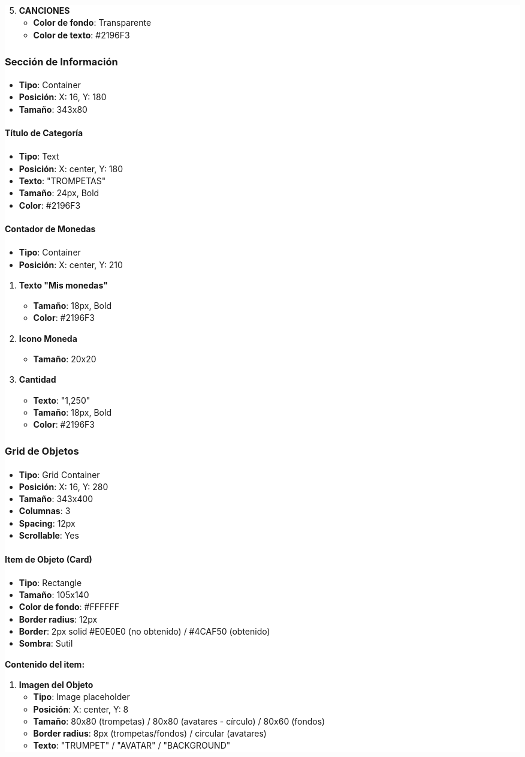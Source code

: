 5. **CANCIONES**
   - **Color de fondo**: Transparente
   - **Color de texto**: #2196F3

### Sección de Información
- **Tipo**: Container
- **Posición**: X: 16, Y: 180
- **Tamaño**: 343x80

#### Título de Categoría
- **Tipo**: Text
- **Posición**: X: center, Y: 180
- **Texto**: "TROMPETAS"
- **Tamaño**: 24px, Bold
- **Color**: #2196F3

#### Contador de Monedas
- **Tipo**: Container
- **Posición**: X: center, Y: 210

1. **Texto "Mis monedas"**
   - **Tamaño**: 18px, Bold
   - **Color**: #2196F3

2. **Icono Moneda**
   - **Tamaño**: 20x20

3. **Cantidad**
   - **Texto**: "1,250"
   - **Tamaño**: 18px, Bold
   - **Color**: #2196F3

### Grid de Objetos
- **Tipo**: Grid Container
- **Posición**: X: 16, Y: 280
- **Tamaño**: 343x400
- **Columnas**: 3
- **Spacing**: 12px
- **Scrollable**: Yes

#### Item de Objeto (Card)
- **Tipo**: Rectangle
- **Tamaño**: 105x140
- **Color de fondo**: #FFFFFF
- **Border radius**: 12px
- **Border**: 2px solid #E0E0E0 (no obtenido) / #4CAF50 (obtenido)
- **Sombra**: Sutil

**Contenido del item:**

1. **Imagen del Objeto**
   - **Tipo**: Image placeholder
   - **Posición**: X: center, Y: 8
   - **Tamaño**: 80x80 (trompetas) / 80x80 (avatares - círculo) / 80x60 (fondos)
   - **Border radius**: 8px (trompetas/fondos) / circular (avatares)
   - **Texto**: "TRUMPET" / "AVATAR" / "BACKGROUND"
